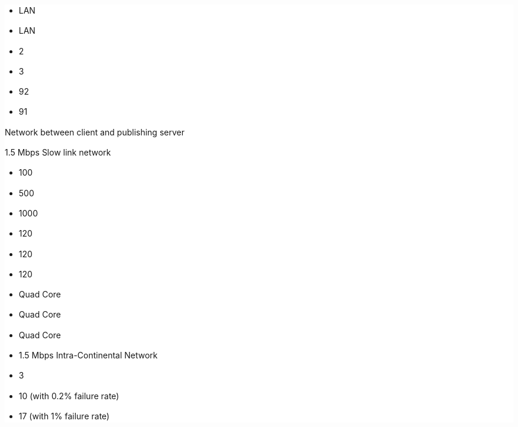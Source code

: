 <td align="left"><p></p>
<ul>
<li><p>LAN</p></li>
<li><p>LAN</p></li>
</ul></td>
<td align="left"><p></p>
<ul>
<li><p>2</p></li>
<li><p>3</p></li>
</ul></td>
<td align="left"><p></p>
<ul>
<li><p>92</p></li>
<li><p>91</p></li>
</ul></td>
</tr>
<tr class="odd">
<td align="left"><p>Network between client and publishing server</p></td>
<td align="left"><p>1.5 Mbps Slow link network</p></td>
<td align="left"><p></p>
<ul>
<li><p>100</p></li>
<li><p>500</p></li>
<li><p>1000</p></li>
</ul></td>
<td align="left"><p></p>
<ul>
<li><p>120</p></li>
<li><p>120</p></li>
<li><p>120</p></li>
</ul></td>
<td align="left"><p></p>
<ul>
<li><p>Quad Core</p></li>
<li><p>Quad Core</p></li>
<li><p>Quad Core</p></li>
</ul></td>
<td align="left"><p></p>
<ul>
<li><p>1.5 Mbps Intra-Continental Network</p></li>
</ul></td>
<td align="left"><p></p>
<ul>
<li><p>3</p></li>
<li><p>10 (with 0.2% failure rate)</p></li>
<li><p>17 (with 1% failure rate)</p></li>
</ul></td>
<td align="left"><p></p></td>
</tr>
</tbody>
</table>
